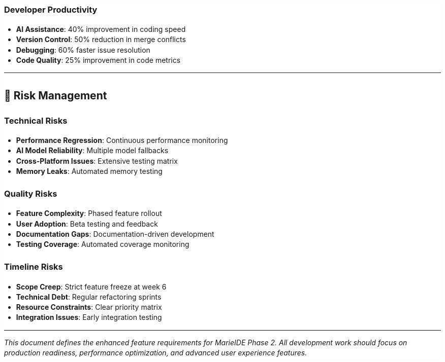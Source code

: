 ### **Developer Productivity**
- **AI Assistance**: 40% improvement in coding speed
- **Version Control**: 50% reduction in merge conflicts
- **Debugging**: 60% faster issue resolution
- **Code Quality**: 25% improvement in code metrics

---

## 🚨 Risk Management

### **Technical Risks**
- **Performance Regression**: Continuous performance monitoring
- **AI Model Reliability**: Multiple model fallbacks
- **Cross-Platform Issues**: Extensive testing matrix
- **Memory Leaks**: Automated memory testing

### **Quality Risks**
- **Feature Complexity**: Phased feature rollout
- **User Adoption**: Beta testing and feedback
- **Documentation Gaps**: Documentation-driven development
- **Testing Coverage**: Automated coverage monitoring

### **Timeline Risks**
- **Scope Creep**: Strict feature freeze at week 6
- **Technical Debt**: Regular refactoring sprints
- **Resource Constraints**: Clear priority matrix
- **Integration Issues**: Early integration testing

---

*This document defines the enhanced feature requirements for MarieIDE Phase 2. All development work should focus on production readiness, performance optimization, and advanced user experience features.*
